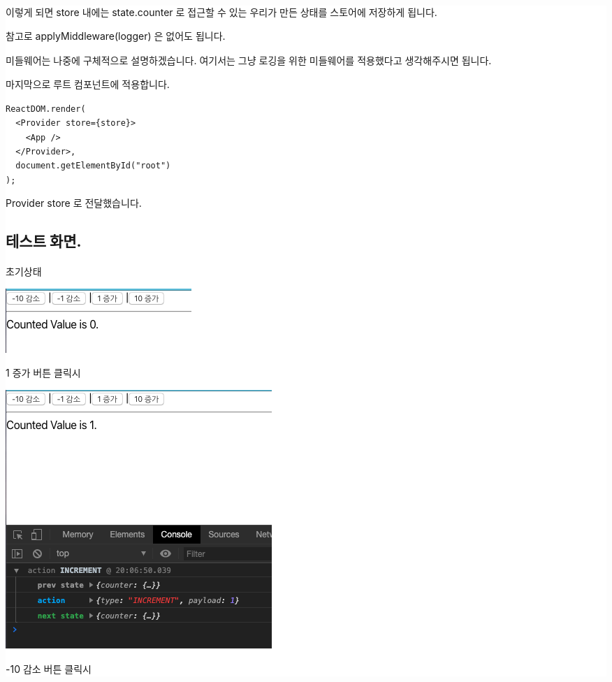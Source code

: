 이렇게 되면 store 내에는 state.counter 로 접근할 수 있는 우리가 만든 상태를 스토어에 저장하게 됩니다. 

참고로 applyMiddleware(logger) 은 없어도 됩니다. 

미들웨어는 나중에 구체적으로 설명하겠습니다. 여기서는 그냥 로깅을 위한 미들웨어를 적용했다고 생각해주시면 됩니다. 

마지막으로 루트 컴포넌트에 적용합니다. 

```
ReactDOM.render(
  <Provider store={store}>
    <App />
  </Provider>,
  document.getElementById("root")
);
```

Provider store 로 전달했습니다. 

## 테스트 화면. 

초기상태 

![redux01](./imgs/redux01.png)

1 증가 버튼 클릭시 

![redux01](./imgs/redux02.png)

-10 감소 버튼 클릭시 
